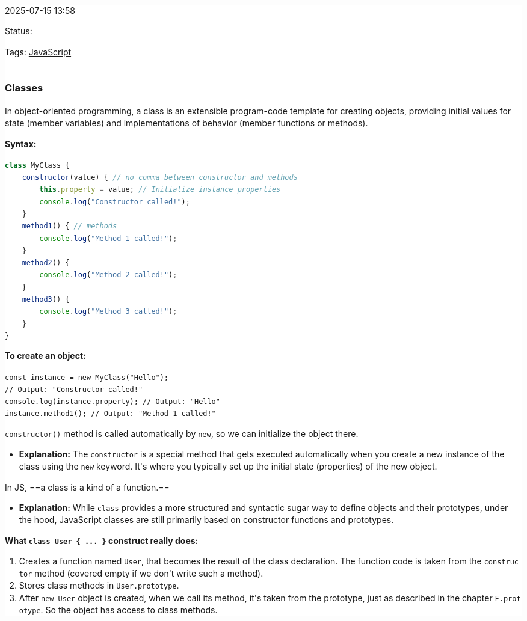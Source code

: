 
2025-07-15 13:58

Status:

Tags: [JavaScript](3%20-%20Tags/JavaScript.md)

---
### Classes

In object-oriented programming, a class is an extensible program-code template for creating objects, providing initial values for state (member variables) and implementations of behavior (member functions or methods).

**Syntax:**

```js
class MyClass {
    constructor(value) { // no comma between constructor and methods
        this.property = value; // Initialize instance properties
        console.log("Constructor called!");
    }
    method1() { // methods
        console.log("Method 1 called!");
    }
    method2() {
        console.log("Method 2 called!");
    }
    method3() {
        console.log("Method 3 called!");
    }
}
```

**To create an object:**

```
const instance = new MyClass("Hello");
// Output: "Constructor called!"
console.log(instance.property); // Output: "Hello"
instance.method1(); // Output: "Method 1 called!"
```
`constructor()` method is called automatically by `new`, so we can initialize the object there.
* **Explanation:** The `constructor` is a special method that gets executed automatically when you create a new instance of the class using the `new` keyword. It's where you typically set up the initial state (properties) of the new object.

In JS, ==a class is a kind of a function.==
* **Explanation:** While `class` provides a more structured and syntactic sugar way to define objects and their prototypes, under the hood, JavaScript classes are still primarily based on constructor functions and prototypes.

**What `class User { ... }` construct really does:**

1.  Creates a function named `User`, that becomes the result of the class declaration. The function code is taken from the `constructor` method (covered empty if we don't write such a method).
2.  Stores class methods in `User.prototype`.
3.  After `new User` object is created, when we call its method, it's taken from the prototype, just as described in the chapter `F.prototype`. So the object has access to class methods.
